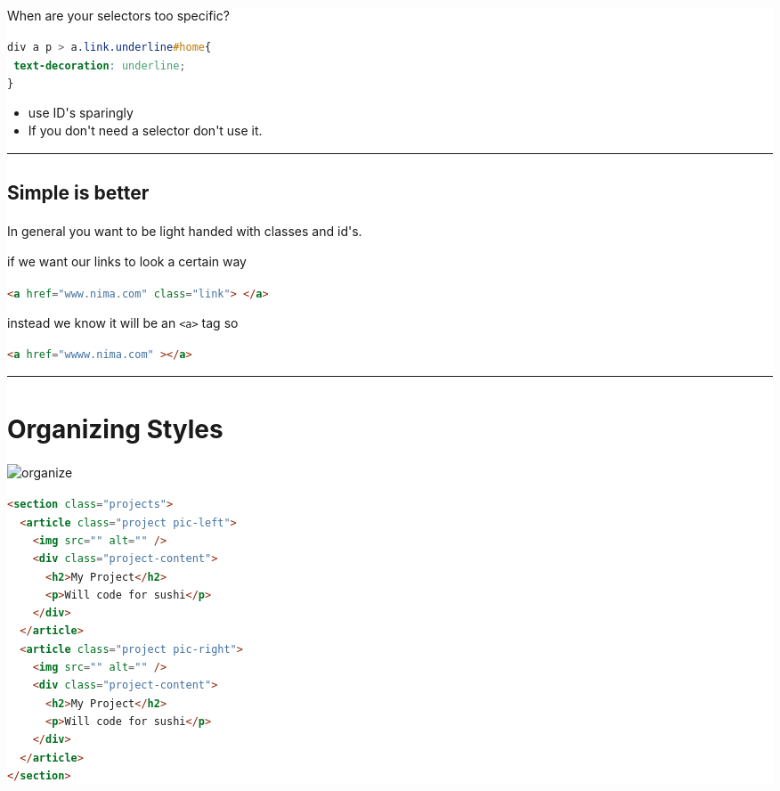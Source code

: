 When are your selectors too specific?

```CSS
div a p > a.link.underline#home{
 text-decoration: underline;
}
```

- use ID's sparingly
- If you don't need a selector don't use it.

---

## Simple is better

In general you want to be light handed with classes and id's.

if we want our links to look a certain way

```HTML
<a href="www.nima.com" class="link"> </a>

```

instead we know it will be an `<a>` tag so

```HTML
<a href="wwww.nima.com" ></a>

```

---

# Organizing Styles

![organize](https://media.giphy.com/media/9Y6ZRYDjHbY6w8LA9C/giphy.gif)

```html
<section class="projects">
  <article class="project pic-left">
    <img src="" alt="" />
    <div class="project-content">
      <h2>My Project</h2>
      <p>Will code for sushi</p>
    </div>
  </article>
  <article class="project pic-right">
    <img src="" alt="" />
    <div class="project-content">
      <h2>My Project</h2>
      <p>Will code for sushi</p>
    </div>
  </article>
</section>
```

